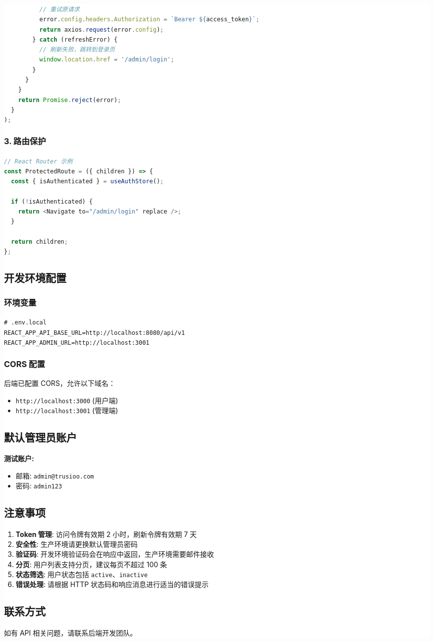 ```javascript
          // 重试原请求
          error.config.headers.Authorization = `Bearer ${access_token}`;
          return axios.request(error.config);
        } catch (refreshError) {
          // 刷新失败，跳转到登录页
          window.location.href = '/admin/login';
        }
      }
    }
    return Promise.reject(error);
  }
);
```

### 3. 路由保护

```javascript
// React Router 示例
const ProtectedRoute = ({ children }) => {
  const { isAuthenticated } = useAuthStore();
  
  if (!isAuthenticated) {
    return <Navigate to="/admin/login" replace />;
  }
  
  return children;
};
```

## 开发环境配置

### 环境变量

```env
# .env.local
REACT_APP_API_BASE_URL=http://localhost:8080/api/v1
REACT_APP_ADMIN_URL=http://localhost:3001
```

### CORS 配置

后端已配置 CORS，允许以下域名：
- `http://localhost:3000` (用户端)
- `http://localhost:3001` (管理端)

## 默认管理员账户

**测试账户:**
- 邮箱: `admin@trusioo.com`
- 密码: `admin123`

## 注意事项

1. **Token 管理**: 访问令牌有效期 2 小时，刷新令牌有效期 7 天
2. **安全性**: 生产环境请更换默认管理员密码
3. **验证码**: 开发环境验证码会在响应中返回，生产环境需要邮件接收
4. **分页**: 用户列表支持分页，建议每页不超过 100 条
5. **状态筛选**: 用户状态包括 `active`、`inactive`
6. **错误处理**: 请根据 HTTP 状态码和响应消息进行适当的错误提示

## 联系方式

如有 API 相关问题，请联系后端开发团队。